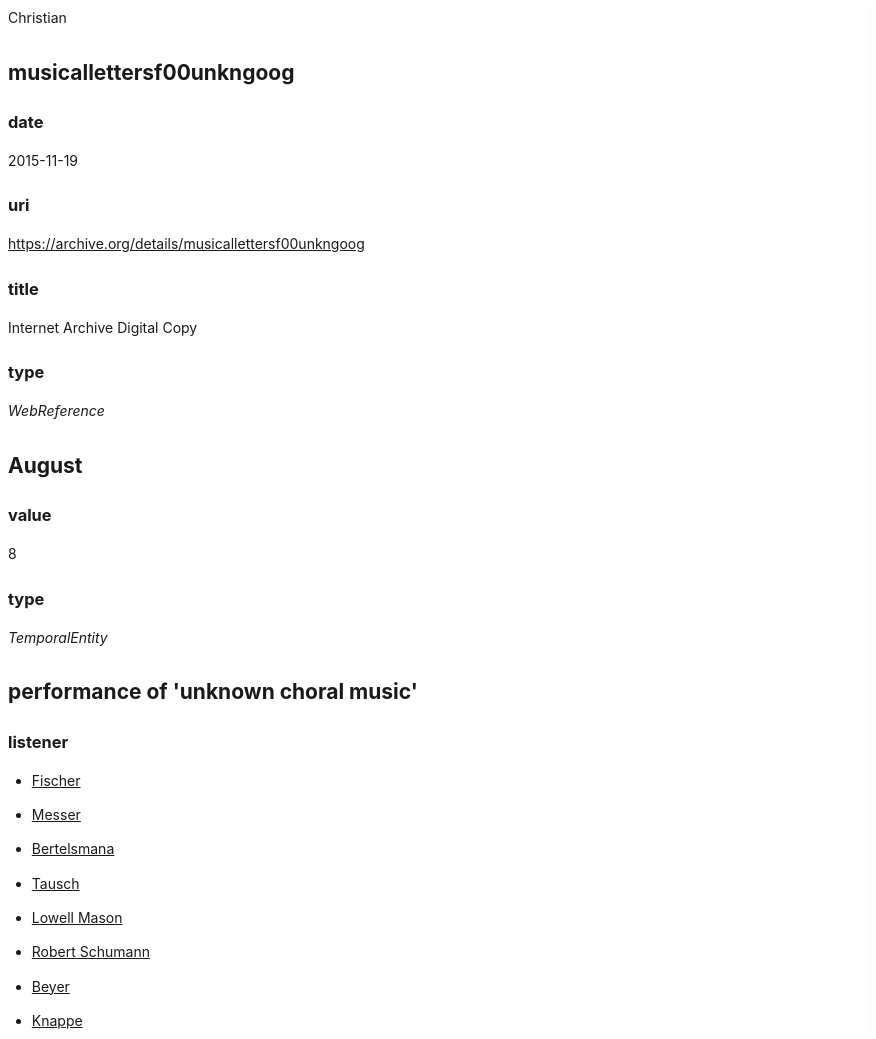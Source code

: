 
Christian

## musicallettersf00unkngoog

### date


2015-11-19

### uri


https://archive.org/details/musicallettersf00unkngoog

### title


Internet Archive Digital Copy

### type


*WebReference*

## August

### value


8

### type


*TemporalEntity*

## performance of 'unknown choral music'

### listener

 - [Fischer](#Fischer)

 - [Messer](#Messer)

 - [Bertelsmana](#Bertelsmana)

 - [Tausch](#Tausch)

 - [Lowell Mason](#Lowell-Mason)

 - [Robert Schumann](#Robert-Schumann)

 - [Beyer](#Beyer)

 - [Knappe](#Knappe)
